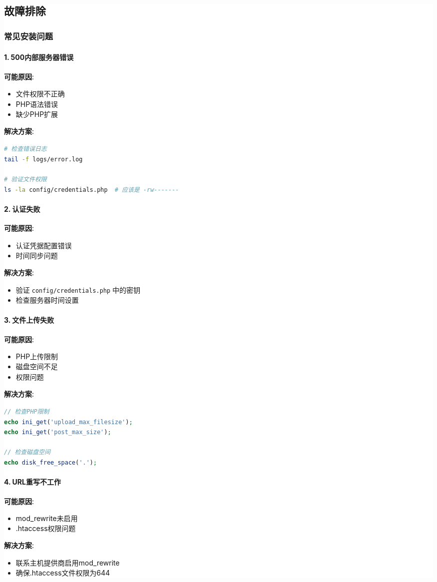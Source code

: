 ## 故障排除

### 常见安装问题

#### 1. 500内部服务器错误

**可能原因**:
- 文件权限不正确
- PHP语法错误
- 缺少PHP扩展

**解决方案**:
```bash
# 检查错误日志
tail -f logs/error.log

# 验证文件权限
ls -la config/credentials.php  # 应该是 -rw-------
```

#### 2. 认证失败

**可能原因**:
- 认证凭据配置错误
- 时间同步问题

**解决方案**:
- 验证 `config/credentials.php` 中的密钥
- 检查服务器时间设置

#### 3. 文件上传失败

**可能原因**:
- PHP上传限制
- 磁盘空间不足
- 权限问题

**解决方案**:
```php
// 检查PHP限制
echo ini_get('upload_max_filesize');
echo ini_get('post_max_size');

// 检查磁盘空间
echo disk_free_space('.');
```

#### 4. URL重写不工作

**可能原因**:
- mod_rewrite未启用
- .htaccess权限问题

**解决方案**:
- 联系主机提供商启用mod_rewrite
- 确保.htaccess文件权限为644
